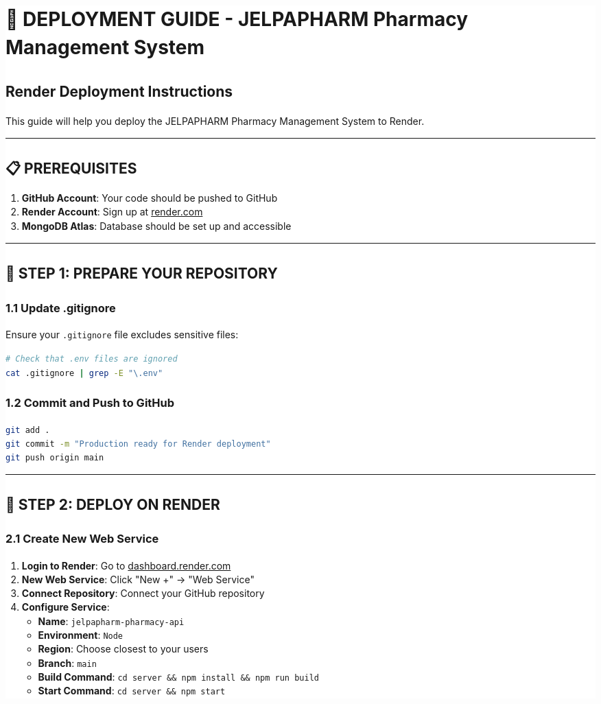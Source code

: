 # 🚀 **DEPLOYMENT GUIDE - JELPAPHARM Pharmacy Management System**

## **Render Deployment Instructions**

This guide will help you deploy the JELPAPHARM Pharmacy Management System to Render.

---

## **📋 PREREQUISITES**

1. **GitHub Account**: Your code should be pushed to GitHub
2. **Render Account**: Sign up at [render.com](https://render.com)
3. **MongoDB Atlas**: Database should be set up and accessible

---

## **🔧 STEP 1: PREPARE YOUR REPOSITORY**

### **1.1 Update .gitignore**
Ensure your `.gitignore` file excludes sensitive files:
```bash
# Check that .env files are ignored
cat .gitignore | grep -E "\.env"
```

### **1.2 Commit and Push to GitHub**
```bash
git add .
git commit -m "Production ready for Render deployment"
git push origin main
```

---

## **🚀 STEP 2: DEPLOY ON RENDER**

### **2.1 Create New Web Service**

1. **Login to Render**: Go to [dashboard.render.com](https://dashboard.render.com)
2. **New Web Service**: Click "New +" → "Web Service"
3. **Connect Repository**: Connect your GitHub repository
4. **Configure Service**:
   - **Name**: `jelpapharm-pharmacy-api`
   - **Environment**: `Node`
   - **Region**: Choose closest to your users
   - **Branch**: `main`
   - **Build Command**: `cd server && npm install && npm run build`
   - **Start Command**: `cd server && npm start`
